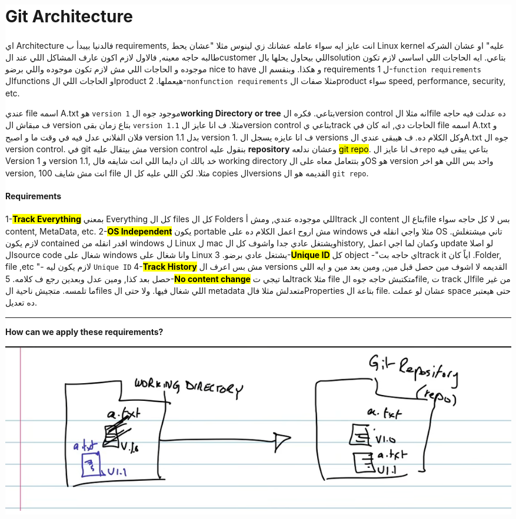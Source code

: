 
# Git Architecture 
اي Architecture فالدنيا  بيبدأ ب requirements, انت عايز ايه سواء عامله عشانك زي لينوس مثلا "عشان يحط Linux kernel عليه" او عشان الشركه طالبه حاجه معينه, فالاول لازم اكون عارف المشاكل اللي عند الcustomer اللي بيحاول يحلها بالsolution بتاعي. 
ايه الحاجات اللي اساسي لازم تكون موجوده و الحاجات اللي مش لازم تكون موجوده واللي برضو nice to have و هكذا.  وبنقسم ال requirements ل 
1-`function requirements`
الfunctions او الحاجات اللي الproduct هيعملها.
2-`nonfunction requirements`
مثلا صفات الproduct سواء speed, performance, security, etc.

عندي file اسمه A.txt هو `version 1`  موجود جوه ال**working Directory or tree** بتاعي.
فكره الversion control انه مثلا الfile ده عدلت فيه حاجه ف مبقاش ال version بتاع زمان بقى `version 1.1` مثلا. ف انا عايز الversion control بتاعي يtrack الحاجات دي, انه كان في file اسمه A.txt و فلان الفلاني عدل فيه في وقت ما و اصبح version 1.1 بدل version 1. ف انا عايزه يسجل ال versions وكل الكلام ده.
ف هيبقى عندي الA.txt جوه ال version control.
في git مش بيتقال عليه version control بنقول عليه **repository**  وعشان ندلعه <mark>git repo</mark>.
ف انا عايز ال`repo` بتاعي يبقى فيه Version 1 و version 1.1, خد بالك ان دايما اللي انت شايفه فال working directory و بتتعامل معاه على الOS هو version واحد بس اللي هو اخر version, انت مش شايف 100 file مثلا.
لكن اللي عليه كل ال copies الversions القديمه هو ال `git repo`.

#### Requirements
1-<mark>**Track Everything**</mark>
بمعني Everything كل ال files كل ال Folders اللي موجوده عندي, ومش أtrack ال content بتاع الfile بس لا كل حاجه سواء content, MetaData, etc.
2-<mark>**OS Independent**</mark>
يكون portable مش اروح اعمل الكلام ده على windows مثلا واجي انقله في OS تاني ميشتغلش.
لازم يكون contained اقدر انقله من windows ل Linux ل mac ويشتغل عادي جدا واشوف كل الhistory, وكمان لما اجي اعمل update لو اصلا الsource code شغال على windows وانا شغال على Linux يشتغل عادي برضو.
3-<mark>**Unique ID**</mark>
كل object -"اي حاجه بتtrack it اياً كان .Folder, file ,etc "- لازم يكون ليه `Unique ID`
4-<mark>**Track History**</mark>
مش بس اعرف ال versions القديمه لا اشوف مين حصل قبل مين, ومين بعد مين و ايه اللي حصل بعد كذا, ومين عدل وبعدين رجع ف كلامه.
5-<mark>**No content change**</mark>
لما تيجي تtrack مثلا file متكتبش حاجه جوه الfile, ت track الfile من غير ما تلمسه. متجيش ناحية الfiles اللي شغال فيها. ولا حتى ال metadata متعدلش مثلا فالProperties بتاعة ال file.
عشان لو عملت space حتى هيعتبر ده تعديل.
__________________________________________________________________________

**How can we apply these requirements?**

![Pasted%20image%2020250402225503.png](images/Pasted%20image%2020250402225503.png)
